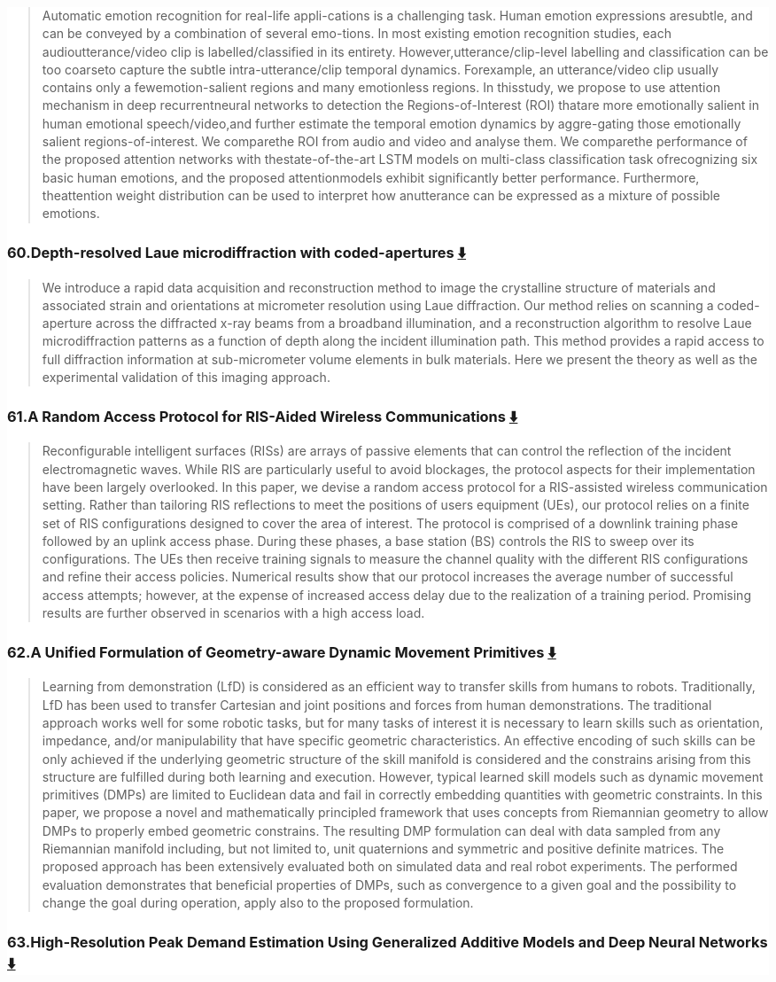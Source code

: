 >  Automatic emotion recognition for real-life appli-cations is a challenging task. Human emotion expressions aresubtle, and can be conveyed by a combination of several emo-tions. In most existing emotion recognition studies, each audioutterance/video clip is labelled/classified in its entirety. However,utterance/clip-level labelling and classification can be too coarseto capture the subtle intra-utterance/clip temporal dynamics. Forexample, an utterance/video clip usually contains only a fewemotion-salient regions and many emotionless regions. In thisstudy, we propose to use attention mechanism in deep recurrentneural networks to detection the Regions-of-Interest (ROI) thatare more emotionally salient in human emotional speech/video,and further estimate the temporal emotion dynamics by aggre-gating those emotionally salient regions-of-interest. We comparethe ROI from audio and video and analyse them. We comparethe performance of the proposed attention networks with thestate-of-the-art LSTM models on multi-class classification task ofrecognizing six basic human emotions, and the proposed attentionmodels exhibit significantly better performance. Furthermore, theattention weight distribution can be used to interpret how anutterance can be expressed as a mixture of possible emotions.      
### 60.Depth-resolved Laue microdiffraction with coded-apertures  [ :arrow_down: ](https://arxiv.org/pdf/2203.03386.pdf)
>  We introduce a rapid data acquisition and reconstruction method to image the crystalline structure of materials and associated strain and orientations at micrometer resolution using Laue diffraction. Our method relies on scanning a coded-aperture across the diffracted x-ray beams from a broadband illumination, and a reconstruction algorithm to resolve Laue microdiffraction patterns as a function of depth along the incident illumination path. This method provides a rapid access to full diffraction information at sub-micrometer volume elements in bulk materials. Here we present the theory as well as the experimental validation of this imaging approach.      
### 61.A Random Access Protocol for RIS-Aided Wireless Communications  [ :arrow_down: ](https://arxiv.org/pdf/2203.03377.pdf)
>  Reconfigurable intelligent surfaces (RISs) are arrays of passive elements that can control the reflection of the incident electromagnetic waves. While RIS are particularly useful to avoid blockages, the protocol aspects for their implementation have been largely overlooked. In this paper, we devise a random access protocol for a RIS-assisted wireless communication setting. Rather than tailoring RIS reflections to meet the positions of users equipment (UEs), our protocol relies on a finite set of RIS configurations designed to cover the area of interest. The protocol is comprised of a downlink training phase followed by an uplink access phase. During these phases, a base station (BS) controls the RIS to sweep over its configurations. The UEs then receive training signals to measure the channel quality with the different RIS configurations and refine their access policies. Numerical results show that our protocol increases the average number of successful access attempts; however, at the expense of increased access delay due to the realization of a training period. Promising results are further observed in scenarios with a high access load.      
### 62.A Unified Formulation of Geometry-aware Dynamic Movement Primitives  [ :arrow_down: ](https://arxiv.org/pdf/2203.03374.pdf)
>  Learning from demonstration (LfD) is considered as an efficient way to transfer skills from humans to robots. Traditionally, LfD has been used to transfer Cartesian and joint positions and forces from human demonstrations. The traditional approach works well for some robotic tasks, but for many tasks of interest it is necessary to learn skills such as orientation, impedance, and/or manipulability that have specific geometric characteristics. An effective encoding of such skills can be only achieved if the underlying geometric structure of the skill manifold is considered and the constrains arising from this structure are fulfilled during both learning and execution. However, typical learned skill models such as dynamic movement primitives (DMPs) are limited to Euclidean data and fail in correctly embedding quantities with geometric constraints. In this paper, we propose a novel and mathematically principled framework that uses concepts from Riemannian geometry to allow DMPs to properly embed geometric constrains. The resulting DMP formulation can deal with data sampled from any Riemannian manifold including, but not limited to, unit quaternions and symmetric and positive definite matrices. The proposed approach has been extensively evaluated both on simulated data and real robot experiments. The performed evaluation demonstrates that beneficial properties of DMPs, such as convergence to a given goal and the possibility to change the goal during operation, apply also to the proposed formulation.      
### 63.High-Resolution Peak Demand Estimation Using Generalized Additive Models and Deep Neural Networks  [ :arrow_down: ](https://arxiv.org/pdf/2203.03342.pdf)